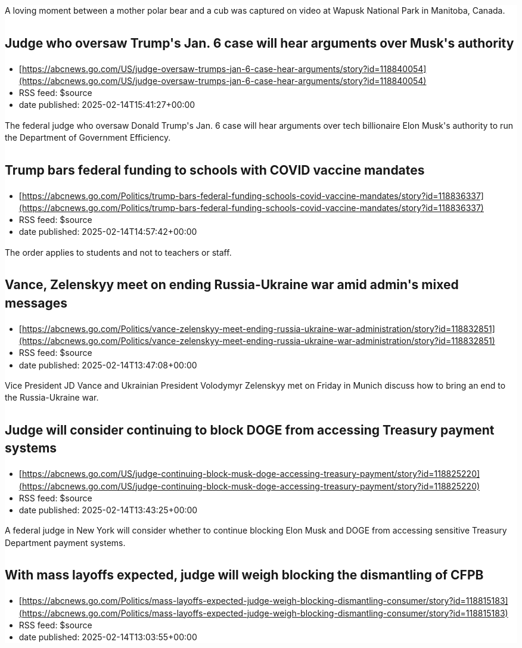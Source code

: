 A loving moment between a mother polar bear and a cub was captured on video at Wapusk National Park in Manitoba, Canada.

## Judge who oversaw Trump's Jan. 6 case will hear arguments over Musk's authority
 - [https://abcnews.go.com/US/judge-oversaw-trumps-jan-6-case-hear-arguments/story?id=118840054](https://abcnews.go.com/US/judge-oversaw-trumps-jan-6-case-hear-arguments/story?id=118840054)
 - RSS feed: $source
 - date published: 2025-02-14T15:41:27+00:00

The federal judge who oversaw Donald Trump's Jan. 6 case will hear arguments over tech billionaire Elon Musk's authority to run the Department of Government Efficiency.

## Trump bars federal funding to schools with COVID vaccine mandates
 - [https://abcnews.go.com/Politics/trump-bars-federal-funding-schools-covid-vaccine-mandates/story?id=118836337](https://abcnews.go.com/Politics/trump-bars-federal-funding-schools-covid-vaccine-mandates/story?id=118836337)
 - RSS feed: $source
 - date published: 2025-02-14T14:57:42+00:00

The order applies to students and not to teachers or staff.

## Vance, Zelenskyy meet on ending Russia-Ukraine war amid admin's mixed messages
 - [https://abcnews.go.com/Politics/vance-zelenskyy-meet-ending-russia-ukraine-war-administration/story?id=118832851](https://abcnews.go.com/Politics/vance-zelenskyy-meet-ending-russia-ukraine-war-administration/story?id=118832851)
 - RSS feed: $source
 - date published: 2025-02-14T13:47:08+00:00

Vice President JD Vance and Ukrainian President Volodymyr Zelenskyy met on Friday in Munich discuss how to bring an end to the Russia-Ukraine war.

## Judge will consider continuing to block DOGE from accessing Treasury payment systems
 - [https://abcnews.go.com/US/judge-continuing-block-musk-doge-accessing-treasury-payment/story?id=118825220](https://abcnews.go.com/US/judge-continuing-block-musk-doge-accessing-treasury-payment/story?id=118825220)
 - RSS feed: $source
 - date published: 2025-02-14T13:43:25+00:00

A federal judge in New York will consider whether to continue blocking Elon Musk and DOGE from accessing sensitive Treasury Department payment systems.

## With mass layoffs expected, judge will weigh blocking the dismantling of CFPB
 - [https://abcnews.go.com/Politics/mass-layoffs-expected-judge-weigh-blocking-dismantling-consumer/story?id=118815183](https://abcnews.go.com/Politics/mass-layoffs-expected-judge-weigh-blocking-dismantling-consumer/story?id=118815183)
 - RSS feed: $source
 - date published: 2025-02-14T13:03:55+00:00
